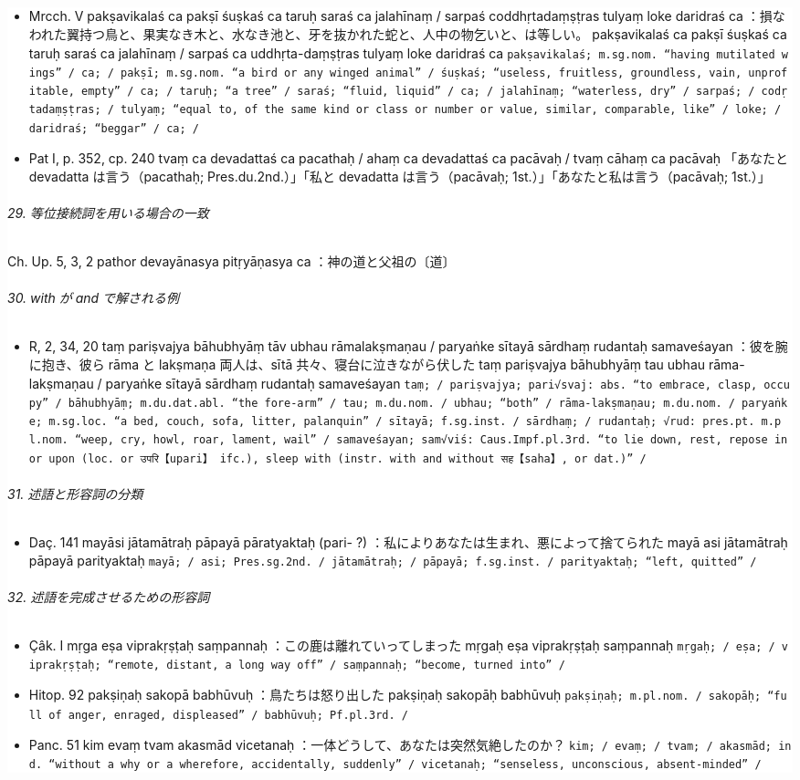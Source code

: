 - Mrcch. V pakṣavikalaś ca pakṣī śuṣkaś ca taruḥ saraś ca jalahīnaṃ / sarpaś coddhṛtadaṃṣṭras tulyaṃ loke daridraś ca
  ：損なわれた翼持つ鳥と、果実なき木と、水なき池と、牙を抜かれた蛇と、人中の物乞いと、は等しい。
  pakṣavikalaś ca pakṣī śuṣkaś ca taruḥ saraś ca jalahīnaṃ / sarpaś ca uddhṛta-daṃṣṭras tulyaṃ loke daridraś ca
  `pakṣavikalaś; m.sg.nom. “having mutilated wings” / ca; / pakṣī; m.sg.nom. “a bird or any winged animal” / śuṣkaś; “useless, fruitless, groundless, vain, unprofitable, empty” / ca; / taruḥ; “a tree” / saraś; “fluid, liquid” / ca; / jalahīnaṃ; “waterless, dry” / sarpaś; / codṛtadaṃṣṭras; / tulyaṃ; “equal to, of the same kind or class or number or value, similar, comparable, like” / loke; / daridraś; “beggar” / ca; /`

- Pat I, p. 352, cp. 240 tvaṃ ca devadattaś ca pacathaḥ / ahaṃ ca devadattaś ca pacāvaḥ / tvaṃ cāhaṃ ca pacāvaḥ
  「あなたと devadatta は言う（pacathaḥ; Pres.du.2nd.）」「私と devadatta は言う（pacāvaḥ; 1st.）」「あなたと私は言う（pacāvaḥ; 1st.）」

###### 29. 等位接続詞を用いる場合の一致

Ch. Up. 5, 3, 2 pathor devayānasya pitṛyāṇasya ca
：神の道と父祖の〔道〕

###### 30. with が and で解される例

- R, 2, 34, 20 taṃ pariṣvajya bāhubhyāṃ tāv ubhau rāmalakṣmaṇau / paryaṅke sītayā sārdhaṃ rudantaḥ samaveśayan
  ：彼を腕に抱き、彼ら rāma と lakṣmaṇa 両人は、sītā 共々、寝台に泣きながら伏した
  taṃ pariṣvajya bāhubhyāṃ tau ubhau rāma-lakṣmaṇau / paryaṅke sītayā sārdhaṃ rudantaḥ samaveśayan
  `taṃ; / pariṣvajya; pari√svaj: abs. “to embrace, clasp, occupy” / bāhubhyāṃ; m.du.dat.abl. “the fore-arm” / tau; m.du.nom. / ubhau; “both” / rāma-lakṣmaṇau; m.du.nom. / paryaṅke; m.sg.loc. “a bed, couch, sofa, litter, palanquin” / sītayā; f.sg.inst. / sārdhaṃ; / rudantaḥ; √rud: pres.pt. m.pl.nom. “weep, cry, howl, roar, lament, wail” / samaveśayan; sam√viś: Caus.Impf.pl.3rd. “to lie down, rest, repose in or upon (loc. or उपरि【upari】 ifc.), sleep with (instr. with and without सह【saha】, or dat.)” /`

###### 31. 述語と形容詞の分類

- Daç. 141 mayāsi jātamātraḥ pāpayā pāratyaktaḥ (pari- ?)
  ：私によりあなたは生まれ、悪によって捨てられた
  mayā asi jātamātraḥ pāpayā parityaktaḥ
  `mayā; / asi; Pres.sg.2nd. / jātamātraḥ; / pāpayā; f.sg.inst. / parityaktaḥ; “left, quitted” /`

###### 32. 述語を完成させるための形容詞

- Çâk. I mṛga eṣa viprakṛṣṭaḥ saṃpannaḥ
  ：この鹿は離れていってしまった
  mṛgaḥ eṣa viprakṛṣṭaḥ saṃpannaḥ
  `mṛgaḥ; / eṣa; / viprakṛṣṭaḥ; “remote, distant, a long way off” / saṃpannaḥ; “become, turned into” /`

- Hitop. 92 pakṣiṇaḥ sakopā babhūvuḥ
  ：鳥たちは怒り出した
  pakṣiṇaḥ sakopāḥ babhūvuḥ
  `pakṣiṇaḥ; m.pl.nom. / sakopāḥ; “full of anger, enraged, displeased” / babhūvuḥ; Pf.pl.3rd. /`

- Panc. 51 kim evaṃ tvam akasmād vicetanaḥ
  ：一体どうして、あなたは突然気絶したのか？
  `kim; / evaṃ; / tvam; / akasmād; ind. “without a why or a wherefore, accidentally, suddenly” / vicetanaḥ; “senseless, unconscious, absent-minded” /`
